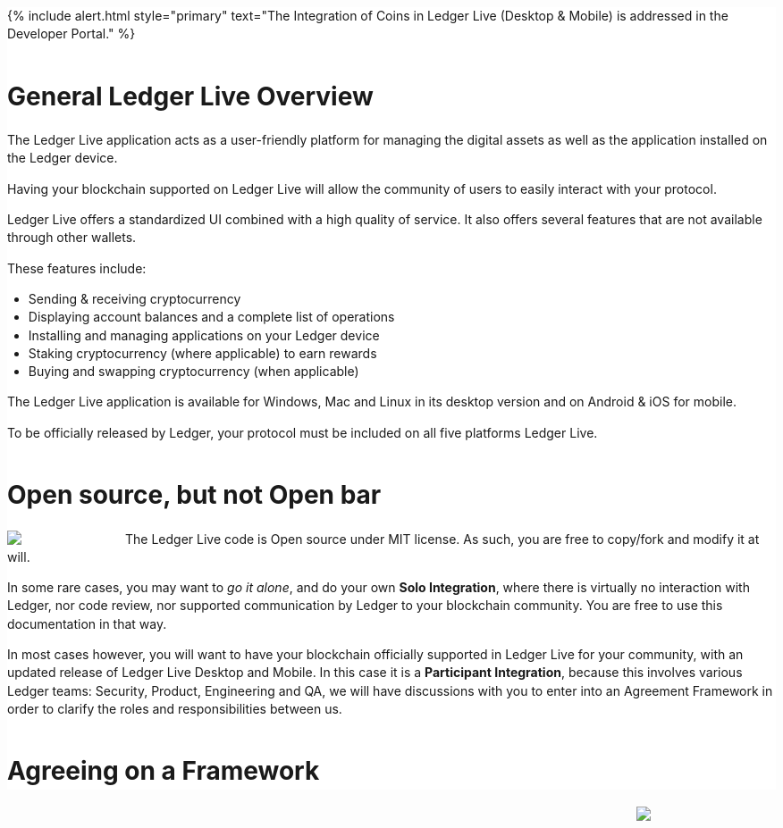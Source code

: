 

{% include alert.html style="primary" text="The Integration of Coins in Ledger Live (Desktop & Mobile) is addressed in the Developer Portal." %} 


# General Ledger Live Overview

The Ledger Live application acts as a user-friendly platform for managing the digital assets as well as the application installed on the Ledger device.

Having your blockchain supported on Ledger Live will allow the community of users to easily interact with your protocol.

Ledger Live offers a standardized UI combined with a high quality of service. It also offers several features that are not available through other wallets.

These features include:

- Sending & receiving cryptocurrency
- Displaying account balances and a complete list of operations
- Installing and managing applications on your Ledger device
- Staking cryptocurrency (where applicable) to earn rewards
- Buying and swapping cryptocurrency (when applicable)

The Ledger Live application is available for Windows, Mac and Linux in its desktop version and on Android & iOS for mobile.

To be officially released by Ledger, your protocol must be included on all five platforms Ledger Live.

# Open source, but not Open bar 


<img align="left" width="132" src="../../../uploads/images/CI/open_bar.png">



The Ledger Live code is Open source under MIT license. As such, you are free to copy/fork and modify it at will.

In some rare cases, you may want to <i>go it alone</i>, and do your own **Solo Integration**, where there is virtually no interaction with Ledger, nor code review, nor supported communication by Ledger to your blockchain community. You are free to use this documentation in that way.

In most cases however, you will want to have your blockchain officially supported in Ledger Live for your community, with an updated release of Ledger Live Desktop and Mobile. In this case it is a **Participant Integration**, because this involves various Ledger teams: Security, Product, Engineering and QA,  we will have discussions with you to enter into an Agreement Framework in order to clarify the roles and responsibilities between us.

# Agreeing on a Framework

<img align="right" width="156"  src="../../../uploads/images/CI/agreement.png" >  
